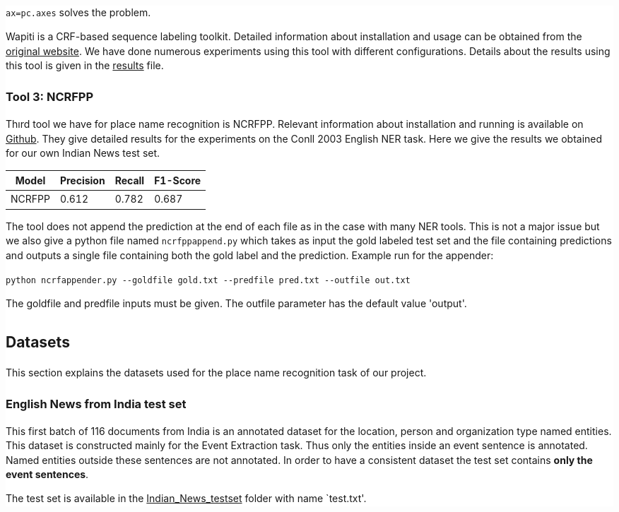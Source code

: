  ``` ax=pc.axes ``` solves the problem.

Wapiti is a CRF-based sequence labeling toolkit. Detailed information about installation and usage can be obtained from the [original website](https://wapiti.limsi.fr/). We have done numerous experiments using this tool with different configurations. Details about the results using this tool is given in the [results](results.ipynb) file. 


### Tool 3: NCRFPP

Thırd tool we have for place name recognition is NCRFPP. Relevant information about installation and running is available on [Github](https://github.com/jiesutd/NCRFpp). They give detailed results for the experiments on the Conll 2003 English NER task. Here we give the results we obtained for our own Indian News test set.

 | Model | Precision | Recall | F1-Score |
 | ----  | --|--              | -----    |
 | NCRFPP | 0.612 | 0.782 | 0.687 | 
 
 The tool does not append the prediction at the end of each file as in the case with many NER tools. This is not a major issue but we also give a python file named ```ncrfppappend.py``` which takes as input the gold labeled test set and  the file containing predictions and outputs a single file containing both the gold label and the prediction. Example run for the appender:
 
 ```
 python ncrfappender.py --goldfile gold.txt --predfile pred.txt --outfile out.txt
 ```
 The goldfile and predfile inputs must be given. The outfile parameter has the default value 'output'.


## Datasets 

This section explains the datasets used for the place name recognition task of our project.

### English News from India test set

This first batch of 116 documents from India is an annotated dataset for the location, person and organization type named entities. This dataset is constructed mainly for the Event Extraction task. Thus only the entities inside an event sentence is annotated. Named entities outside these sentences are not annotated. In order to have a consistent dataset the test set contains **only the event sentences**. 

The test set is available in the [Indian_News_testset](Indian_News_testset) folder with name `test.txt'.



